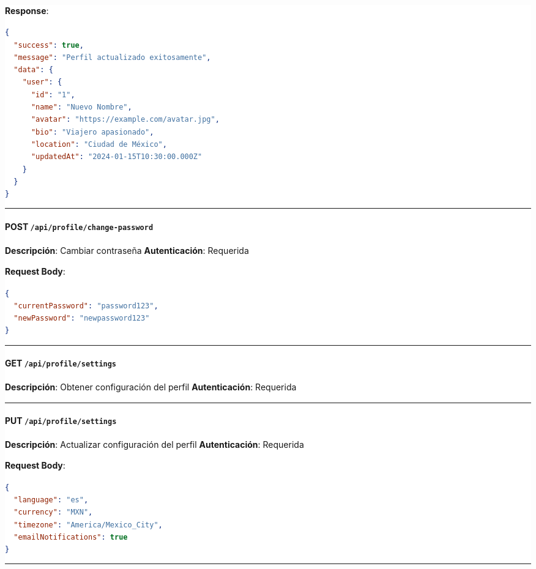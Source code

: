 **Response**:
```json
{
  "success": true,
  "message": "Perfil actualizado exitosamente",
  "data": {
    "user": {
      "id": "1",
      "name": "Nuevo Nombre",
      "avatar": "https://example.com/avatar.jpg",
      "bio": "Viajero apasionado",
      "location": "Ciudad de México",
      "updatedAt": "2024-01-15T10:30:00.000Z"
    }
  }
}
```

---

#### **POST** `/api/profile/change-password`
**Descripción**: Cambiar contraseña
**Autenticación**: Requerida

**Request Body**:
```json
{
  "currentPassword": "password123",
  "newPassword": "newpassword123"
}
```

---

#### **GET** `/api/profile/settings`
**Descripción**: Obtener configuración del perfil
**Autenticación**: Requerida

---

#### **PUT** `/api/profile/settings`
**Descripción**: Actualizar configuración del perfil
**Autenticación**: Requerida

**Request Body**:
```json
{
  "language": "es",
  "currency": "MXN",
  "timezone": "America/Mexico_City",
  "emailNotifications": true
}
```

---
